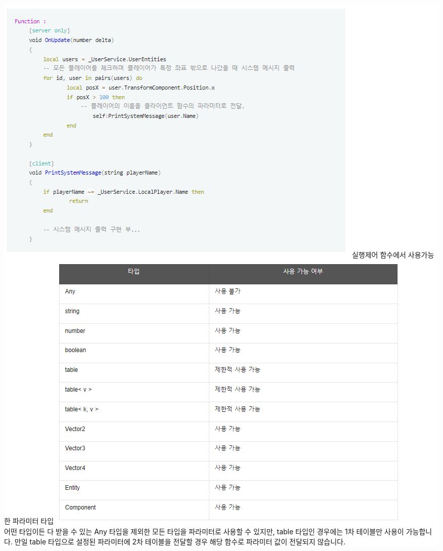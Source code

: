 ![실행제어의 파라미터 예시](images/%EC%8B%A4%ED%96%89%EC%A0%9C%EC%96%B4%EC%9D%98%20%ED%8C%8C%EB%9D%BC%EB%AF%B8%ED%84%B0%20%EC%98%88%EC%8B%9C.PNG)
실행제어 함수에서 사용가능한 파라미터 타입
![실행제어 함수에서 사용가능한 파라미터 타입](images/%EC%8B%A4%ED%96%89%EC%A0%9C%EC%96%B4%20%ED%95%A8%EC%88%98%EC%97%90%EC%84%9C%20%EC%82%AC%EC%9A%A9%EA%B0%80%EB%8A%A5%ED%95%9C%20%ED%8C%8C%EB%9D%BC%EB%AF%B8%ED%84%B0%20%ED%83%80%EC%9E%85.PNG)  
어떤 타입이든 다 받을 수 있는 Any 타입을 제외한 모든 타입을 파라미터로 사용할 수 있지만, table 타입인 경우에는 1차 테이블만 사용이 가능합니다.
만일 table 타입으로 설정된 파라미터에 2차 테이블을 전달할 경우 해당 함수로 파라미터 값이 전달되지 않습니다.
</ol>
